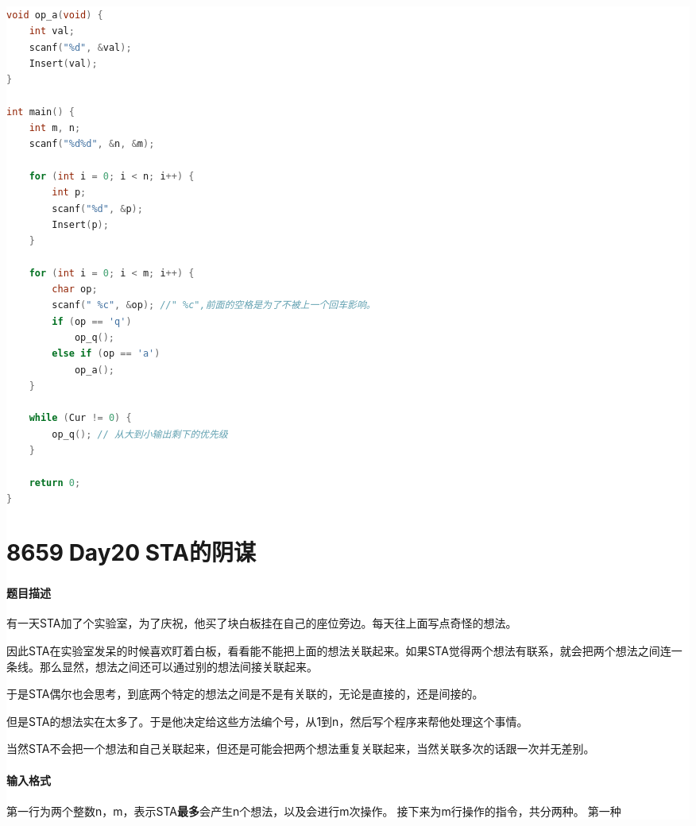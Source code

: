 ```c
void op_a(void) {
    int val;
    scanf("%d", &val);
    Insert(val);
}

int main() {
    int m, n;
    scanf("%d%d", &n, &m);

    for (int i = 0; i < n; i++) {
        int p;
        scanf("%d", &p);
        Insert(p);
    }

    for (int i = 0; i < m; i++) {
        char op;
        scanf(" %c", &op); //" %c",前面的空格是为了不被上一个回车影响。
        if (op == 'q')
            op_q();
        else if (op == 'a')
            op_a();
    }

    while (Cur != 0) {
        op_q(); // 从大到小输出剩下的优先级
    }

    return 0;
}
```


# 8659 Day20 STA的阴谋 

#### 题目描述

有一天STA加了个实验室，为了庆祝，他买了块白板挂在自己的座位旁边。每天往上面写点奇怪的想法。

因此STA在实验室发呆的时候喜欢盯着白板，看看能不能把上面的想法关联起来。如果STA觉得两个想法有联系，就会把两个想法之间连一条线。那么显然，想法之间还可以通过别的想法间接关联起来。

于是STA偶尔也会思考，到底两个特定的想法之间是不是有关联的，无论是直接的，还是间接的。

但是STA的想法实在太多了。于是他决定给这些方法编个号，从1到n，然后写个程序来帮他处理这个事情。

当然STA不会把一个想法和自己关联起来，但还是可能会把两个想法重复关联起来，当然关联多次的话跟一次并无差别。

#### 输入格式
第一行为两个整数n，m，表示STA**最多**会产生n个想法，以及会进行m次操作。
接下来为m行操作的指令，共分两种。
第一种
